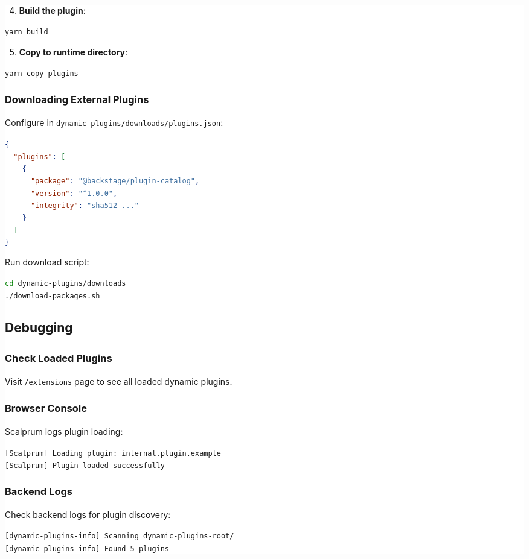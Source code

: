 4. **Build the plugin**:

```bash
yarn build
```

5. **Copy to runtime directory**:

```bash
yarn copy-plugins
```

### Downloading External Plugins

Configure in `dynamic-plugins/downloads/plugins.json`:

```json
{
  "plugins": [
    {
      "package": "@backstage/plugin-catalog",
      "version": "^1.0.0",
      "integrity": "sha512-..."
    }
  ]
}
```

Run download script:

```bash
cd dynamic-plugins/downloads
./download-packages.sh
```

## Debugging

### Check Loaded Plugins

Visit `/extensions` page to see all loaded dynamic plugins.

### Browser Console

Scalprum logs plugin loading:

```pre
[Scalprum] Loading plugin: internal.plugin.example
[Scalprum] Plugin loaded successfully
```

### Backend Logs

Check backend logs for plugin discovery:

```pre
[dynamic-plugins-info] Scanning dynamic-plugins-root/
[dynamic-plugins-info] Found 5 plugins
```
